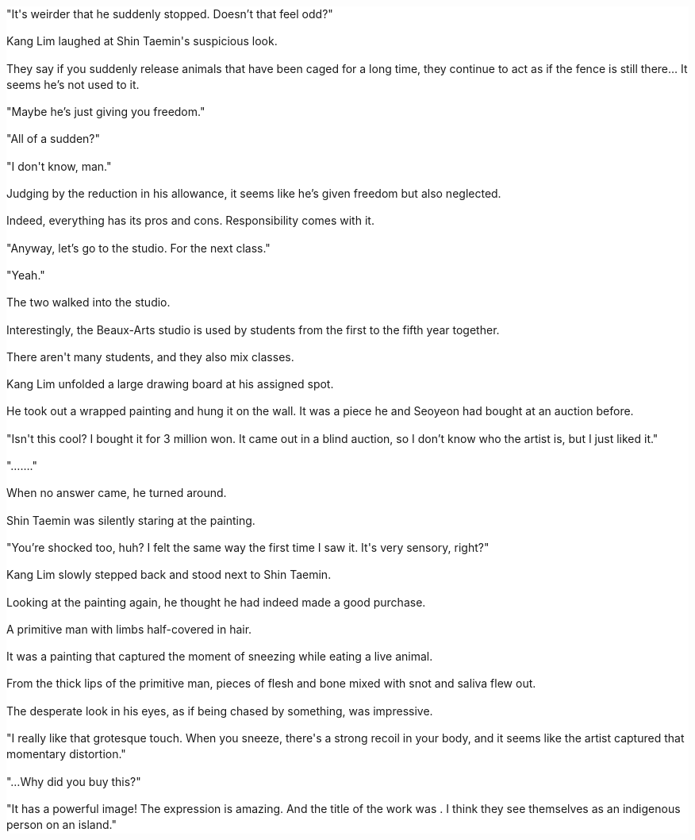 "It's weirder that he suddenly stopped. Doesn’t that feel odd?"

Kang Lim laughed at Shin Taemin's suspicious look.

They say if you suddenly release animals that have been caged for a long time, they continue to act as if the fence is still there… It seems he’s not used to it.

"Maybe he’s just giving you freedom."

"All of a sudden?"

"I don't know, man."

Judging by the reduction in his allowance, it seems like he’s given freedom but also neglected.

Indeed, everything has its pros and cons. Responsibility comes with it.

"Anyway, let’s go to the studio. For the next class."

"Yeah."

The two walked into the studio.

Interestingly, the Beaux-Arts studio is used by students from the first to the fifth year together.

There aren't many students, and they also mix classes.

Kang Lim unfolded a large drawing board at his assigned spot.

He took out a wrapped painting and hung it on the wall. It was a piece he and Seoyeon had bought at an auction before.

"Isn't this cool? I bought it for 3 million won. It came out in a blind auction, so I don’t know who the artist is, but I just liked it."

"……."

When no answer came, he turned around.

Shin Taemin was silently staring at the painting.

"You’re shocked too, huh? I felt the same way the first time I saw it. It's very sensory, right?"

Kang Lim slowly stepped back and stood next to Shin Taemin.

Looking at the painting again, he thought he had indeed made a good purchase.

A primitive man with limbs half-covered in hair.

It was a painting that captured the moment of sneezing while eating a live animal.

From the thick lips of the primitive man, pieces of flesh and bone mixed with snot and saliva flew out.

The desperate look in his eyes, as if being chased by something, was impressive.

"I really like that grotesque touch. When you sneeze, there's a strong recoil in your body, and it seems like the artist captured that momentary distortion."

"…Why did you buy this?"

"It has a powerful image! The expression is amazing. And the title of the work was <The World I Live In>. I think they see themselves as an indigenous person on an island."
